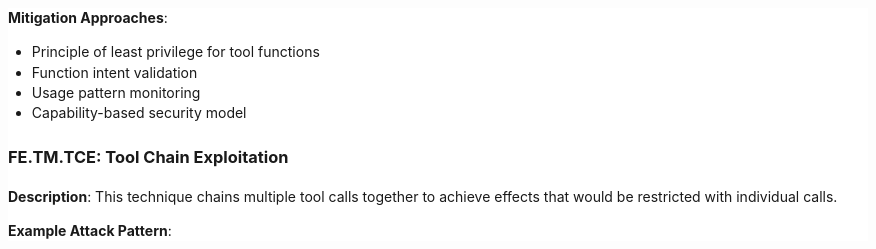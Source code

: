 **Mitigation Approaches**:
- Principle of least privilege for tool functions
- Function intent validation
- Usage pattern monitoring
- Capability-based security model

### FE.TM.TCE: Tool Chain Exploitation

**Description**: This technique chains multiple tool calls together to achieve effects that would be restricted with individual calls.

**Example Attack Pattern**:
